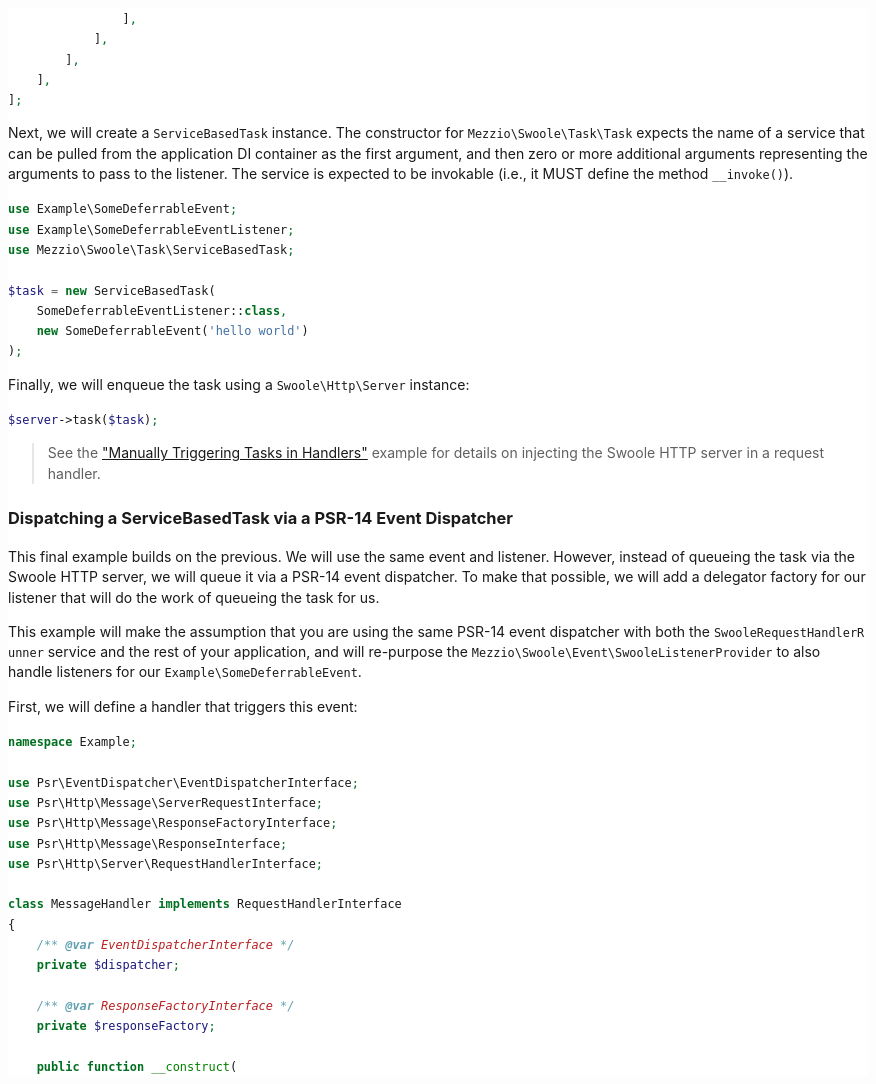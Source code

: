 ```php
                ],
            ],
        ],
    ],
];
```

Next, we will create a `ServiceBasedTask` instance.
The constructor for `Mezzio\Swoole\Task\Task` expects the name of a service that can be pulled from the application DI container as the first argument, and then zero or more additional arguments representing the arguments to pass to the listener.
The service is expected to be invokable (i.e., it MUST define the method `__invoke()`).

```php
use Example\SomeDeferrableEvent;
use Example\SomeDeferrableEventListener;
use Mezzio\Swoole\Task\ServiceBasedTask;

$task = new ServiceBasedTask(
    SomeDeferrableEventListener::class,
    new SomeDeferrableEvent('hello world')
);
```

Finally, we will enqueue the task using a `Swoole\Http\Server` instance:

```php
$server->task($task);
```

> See the ["Manually Triggering Tasks in Handlers"](#manually-triggering-tasks-in-handlers) example for details on injecting the Swoole HTTP server in a request handler.

### Dispatching a ServiceBasedTask via a PSR-14 Event Dispatcher

This final example builds on the previous.
We will use the same event and listener.
However, instead of queueing the task via the Swoole HTTP server, we will queue it via a PSR-14 event dispatcher.
To make that possible, we will add a delegator factory for our listener that will do the work of queueing the task for us.

This example will make the assumption that you are using the same PSR-14 event dispatcher with both the `SwooleRequestHandlerRunner` service and the rest of your application, and will re-purpose the `Mezzio\Swoole\Event\SwooleListenerProvider` to also handle listeners for our `Example\SomeDeferrableEvent`.

First, we will define a handler that triggers this event:

```php
namespace Example;

use Psr\EventDispatcher\EventDispatcherInterface;
use Psr\Http\Message\ServerRequestInterface;
use Psr\Http\Message\ResponseFactoryInterface;
use Psr\Http\Message\ResponseInterface;
use Psr\Http\Server\RequestHandlerInterface;

class MessageHandler implements RequestHandlerInterface
{
    /** @var EventDispatcherInterface */
    private $dispatcher;

    /** @var ResponseFactoryInterface */
    private $responseFactory;

    public function __construct(
```